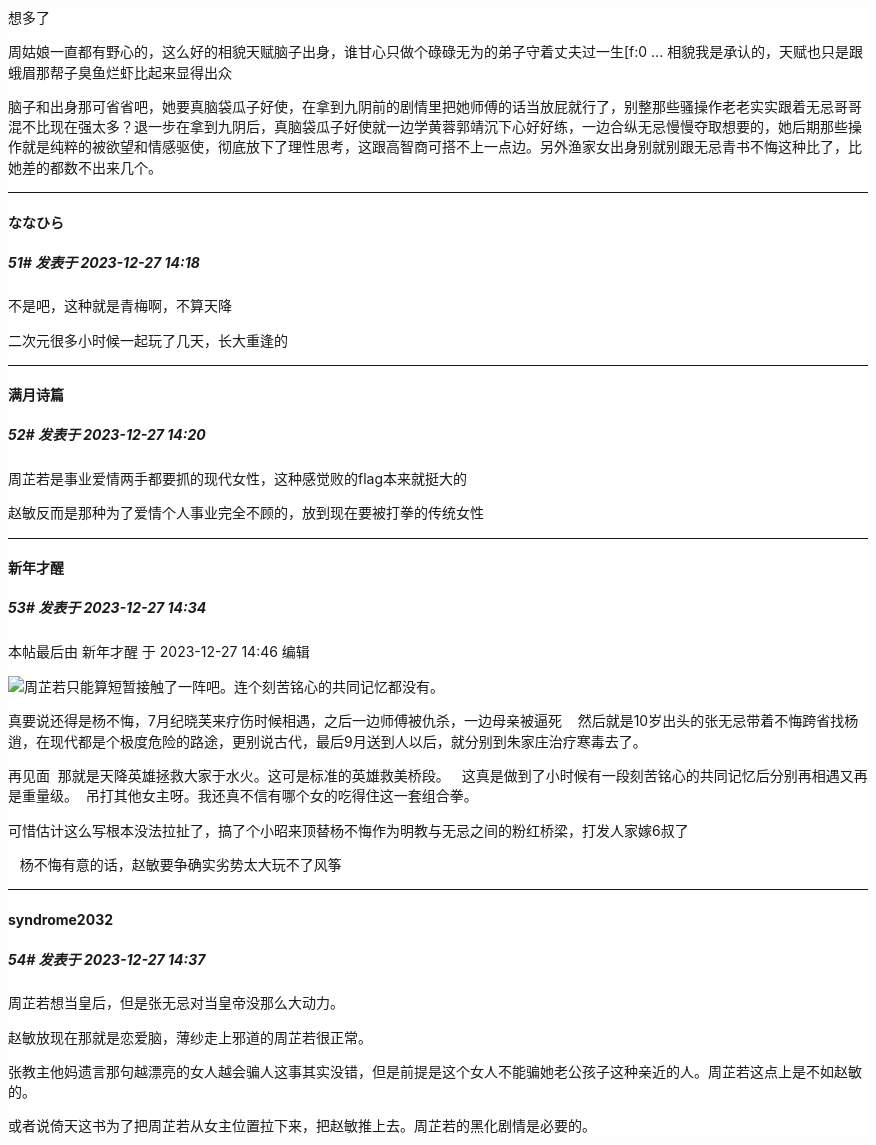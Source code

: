 想多了

周姑娘一直都有野心的，这么好的相貌天赋脑子出身，谁甘心只做个碌碌无为的弟子守着丈夫过一生[f:0 ...</blockquote>
相貌我是承认的，天赋也只是跟蛾眉那帮子臭鱼烂虾比起来显得出众

脑子和出身那可省省吧，她要真脑袋瓜子好使，在拿到九阴前的剧情里把她师傅的话当放屁就行了，别整那些骚操作老老实实跟着无忌哥哥混不比现在强太多？退一步在拿到九阴后，真脑袋瓜子好使就一边学黄蓉郭靖沉下心好好练，一边合纵无忌慢慢夺取想要的，她后期那些操作就是纯粹的被欲望和情感驱使，彻底放下了理性思考，这跟高智商可搭不上一点边。另外渔家女出身别就别跟无忌青书不悔这种比了，比她差的都数不出来几个。

*****

####  ななひら  
##### 51#       发表于 2023-12-27 14:18

不是吧，这种就是青梅啊，不算天降

二次元很多小时候一起玩了几天，长大重逢的

*****

####  满月诗篇  
##### 52#       发表于 2023-12-27 14:20

周芷若是事业爱情两手都要抓的现代女性，这种感觉败的flag本来就挺大的

赵敏反而是那种为了爱情个人事业完全不顾的，放到现在要被打拳的传统女性

*****

####  新年才醒  
##### 53#       发表于 2023-12-27 14:34

 本帖最后由 新年才醒 于 2023-12-27 14:46 编辑 

<img src="https://static.saraba1st.com/image/smiley/face2017/034.png" referrerpolicy="no-referrer">周芷若只能算短暂接触了一阵吧。连个刻苦铭心的共同记忆都没有。

真要说还得是杨不悔，7月纪晓芙来疗伤时候相遇，之后一边师傅被仇杀，一边母亲被逼死    然后就是10岁出头的张无忌带着不悔跨省找杨逍，在现代都是个极度危险的路途，更别说古代，最后9月送到人以后，就分别到朱家庄治疗寒毒去了。

再见面  那就是天降英雄拯救大家于水火。这可是标准的英雄救美桥段。   这真是做到了小时候有一段刻苦铭心的共同记忆后分别再相遇又再是重量级。  吊打其他女主呀。我还真不信有哪个女的吃得住这一套组合拳。

可惜估计这么写根本没法拉扯了，搞了个小昭来顶替杨不悔作为明教与无忌之间的粉红桥梁，打发人家嫁6叔了

   杨不悔有意的话，赵敏要争确实劣势太大玩不了风筝

*****

####  syndrome2032  
##### 54#       发表于 2023-12-27 14:37

周芷若想当皇后，但是张无忌对当皇帝没那么大动力。

赵敏放现在那就是恋爱脑，薄纱走上邪道的周芷若很正常。

张教主他妈遗言那句越漂亮的女人越会骗人这事其实没错，但是前提是这个女人不能骗她老公孩子这种亲近的人。周芷若这点上是不如赵敏的。

或者说倚天这书为了把周芷若从女主位置拉下来，把赵敏推上去。周芷若的黑化剧情是必要的。
